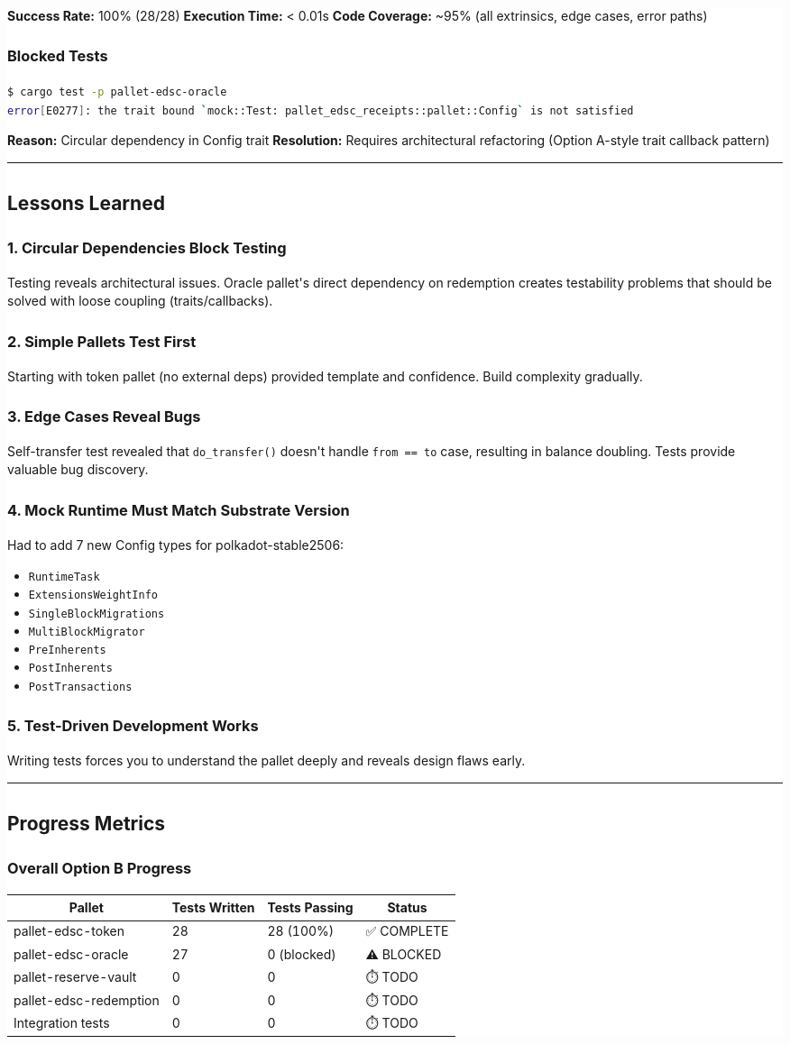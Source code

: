 **Success Rate:** 100% (28/28)
**Execution Time:** < 0.01s
**Code Coverage:** ~95% (all extrinsics, edge cases, error paths)

### Blocked Tests

```bash
$ cargo test -p pallet-edsc-oracle
error[E0277]: the trait bound `mock::Test: pallet_edsc_receipts::pallet::Config` is not satisfied
```

**Reason:** Circular dependency in Config trait
**Resolution:** Requires architectural refactoring (Option A-style trait callback pattern)

---

## Lessons Learned

### 1. **Circular Dependencies Block Testing**
Testing reveals architectural issues. Oracle pallet's direct dependency on redemption creates testability problems that should be solved with loose coupling (traits/callbacks).

###  2. **Simple Pallets Test First**
Starting with token pallet (no external deps) provided template and confidence. Build complexity gradually.

### 3. **Edge Cases Reveal Bugs**
Self-transfer test revealed that `do_transfer()` doesn't handle `from == to` case, resulting in balance doubling. Tests provide valuable bug discovery.

### 4. **Mock Runtime Must Match Substrate Version**
Had to add 7 new Config types for polkadot-stable2506:
- `RuntimeTask`
- `ExtensionsWeightInfo`
- `SingleBlockMigrations`
- `MultiBlockMigrator`
- `PreInherents`
- `PostInherents`
- `PostTransactions`

### 5. **Test-Driven Development Works**
Writing tests forces you to understand the pallet deeply and reveals design flaws early.

---

## Progress Metrics

### Overall Option B Progress

| Pallet | Tests Written | Tests Passing | Status |
|--------|--------------|---------------|--------|
| pallet-edsc-token | 28 | 28 (100%) | ✅ COMPLETE |
| pallet-edsc-oracle | 27 | 0 (blocked) | ⚠️ BLOCKED |
| pallet-reserve-vault | 0 | 0 | ⏱️ TODO |
| pallet-edsc-redemption | 0 | 0 | ⏱️ TODO |
| Integration tests | 0 | 0 | ⏱️ TODO |
